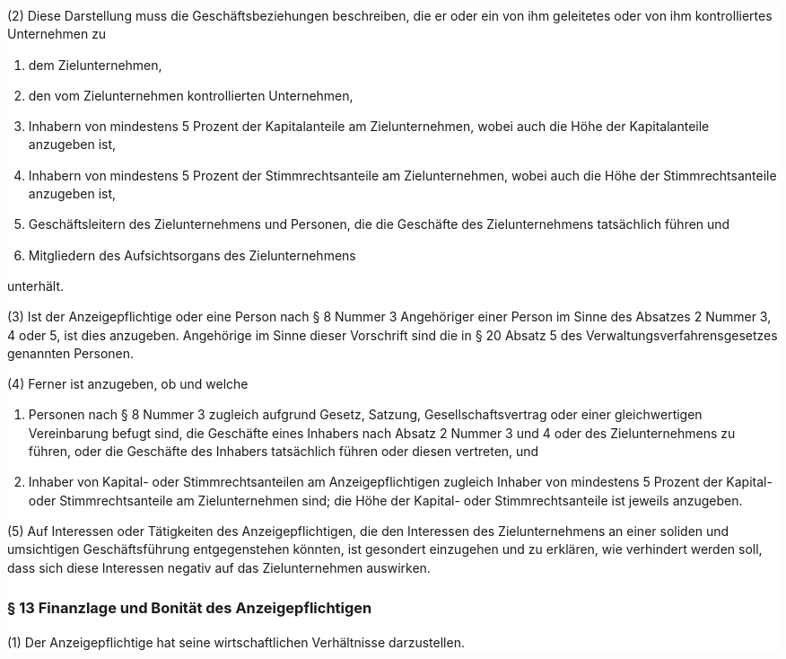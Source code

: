 (2) Diese Darstellung muss die Geschäftsbeziehungen beschreiben, die
er oder ein von ihm geleitetes oder von ihm kontrolliertes Unternehmen
zu

1.  dem Zielunternehmen,


2.  den vom Zielunternehmen kontrollierten Unternehmen,


3.  Inhabern von mindestens 5 Prozent der Kapitalanteile am
    Zielunternehmen, wobei auch die Höhe der Kapitalanteile anzugeben ist,


4.  Inhabern von mindestens 5 Prozent der Stimmrechtsanteile am
    Zielunternehmen, wobei auch die Höhe der Stimmrechtsanteile anzugeben
    ist,


5.  Geschäftsleitern des Zielunternehmens und Personen, die die Geschäfte
    des Zielunternehmens tatsächlich führen und


6.  Mitgliedern des Aufsichtsorgans des Zielunternehmens



unterhält.

(3) Ist der Anzeigepflichtige oder eine Person nach § 8 Nummer 3
Angehöriger einer Person im Sinne des Absatzes 2 Nummer 3, 4 oder 5,
ist dies anzugeben. Angehörige im Sinne dieser Vorschrift sind die in
§ 20 Absatz 5 des Verwaltungsverfahrensgesetzes genannten Personen.

(4) Ferner ist anzugeben, ob und welche

1.  Personen nach § 8 Nummer 3 zugleich aufgrund Gesetz, Satzung,
    Gesellschaftsvertrag oder einer gleichwertigen Vereinbarung befugt
    sind, die Geschäfte eines Inhabers nach Absatz 2 Nummer 3 und 4 oder
    des Zielunternehmens zu führen, oder die Geschäfte des Inhabers
    tatsächlich führen oder diesen vertreten, und


2.  Inhaber von Kapital- oder Stimmrechtsanteilen am Anzeigepflichtigen
    zugleich Inhaber von mindestens 5 Prozent der Kapital- oder
    Stimmrechtsanteile am Zielunternehmen sind; die Höhe der Kapital- oder
    Stimmrechtsanteile ist jeweils anzugeben.




(5) Auf Interessen oder Tätigkeiten des Anzeigepflichtigen, die den
Interessen des Zielunternehmens an einer soliden und umsichtigen
Geschäftsführung entgegenstehen könnten, ist gesondert einzugehen und
zu erklären, wie verhindert werden soll, dass sich diese Interessen
negativ auf das Zielunternehmen auswirken.


### § 13 Finanzlage und Bonität des Anzeigepflichtigen

(1) Der Anzeigepflichtige hat seine wirtschaftlichen Verhältnisse
darzustellen.
